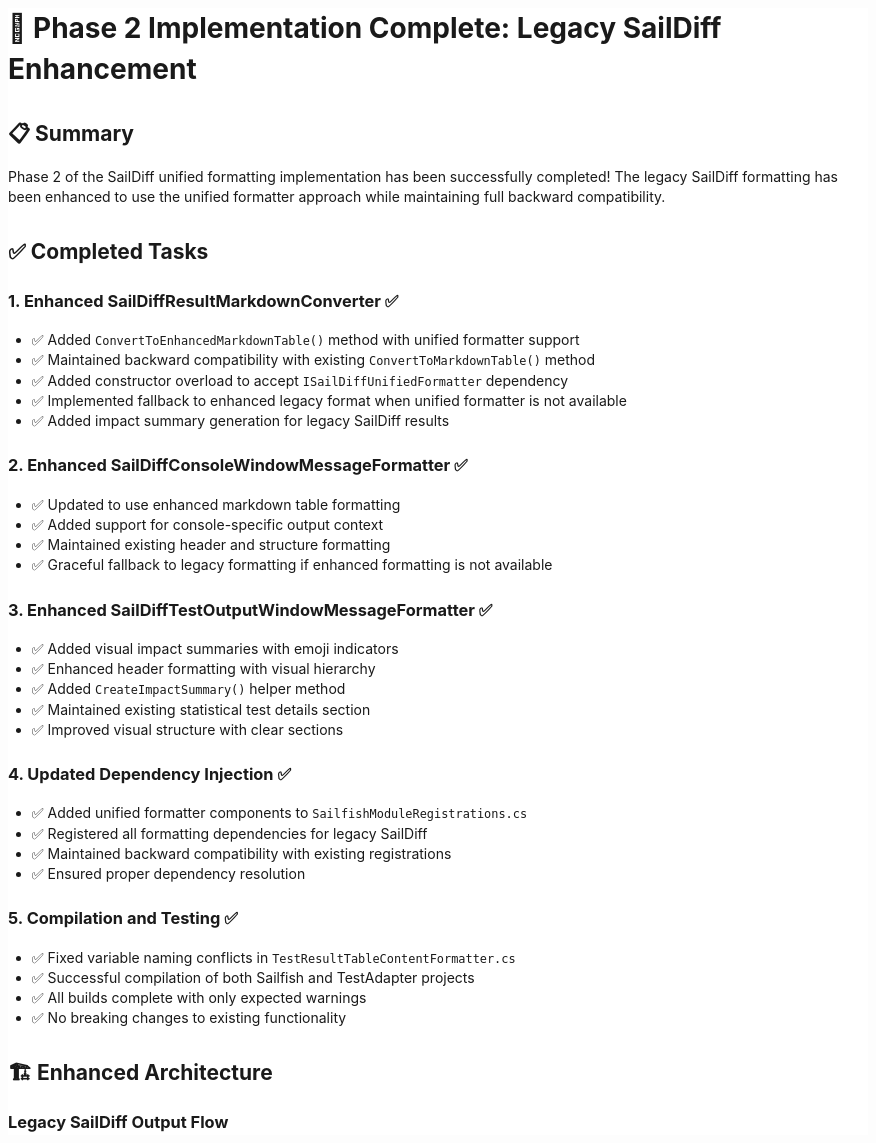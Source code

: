 # 🎉 Phase 2 Implementation Complete: Legacy SailDiff Enhancement

## 📋 Summary

Phase 2 of the SailDiff unified formatting implementation has been successfully completed! The legacy SailDiff formatting has been enhanced to use the unified formatter approach while maintaining full backward compatibility.

## ✅ Completed Tasks

### 1. **Enhanced SailDiffResultMarkdownConverter** ✅
- ✅ Added `ConvertToEnhancedMarkdownTable()` method with unified formatter support
- ✅ Maintained backward compatibility with existing `ConvertToMarkdownTable()` method
- ✅ Added constructor overload to accept `ISailDiffUnifiedFormatter` dependency
- ✅ Implemented fallback to enhanced legacy format when unified formatter is not available
- ✅ Added impact summary generation for legacy SailDiff results

### 2. **Enhanced SailDiffConsoleWindowMessageFormatter** ✅
- ✅ Updated to use enhanced markdown table formatting
- ✅ Added support for console-specific output context
- ✅ Maintained existing header and structure formatting
- ✅ Graceful fallback to legacy formatting if enhanced formatting is not available

### 3. **Enhanced SailDiffTestOutputWindowMessageFormatter** ✅
- ✅ Added visual impact summaries with emoji indicators
- ✅ Enhanced header formatting with visual hierarchy
- ✅ Added `CreateImpactSummary()` helper method
- ✅ Maintained existing statistical test details section
- ✅ Improved visual structure with clear sections

### 4. **Updated Dependency Injection** ✅
- ✅ Added unified formatter components to `SailfishModuleRegistrations.cs`
- ✅ Registered all formatting dependencies for legacy SailDiff
- ✅ Maintained backward compatibility with existing registrations
- ✅ Ensured proper dependency resolution

### 5. **Compilation and Testing** ✅
- ✅ Fixed variable naming conflicts in `TestResultTableContentFormatter.cs`
- ✅ Successful compilation of both Sailfish and TestAdapter projects
- ✅ All builds complete with only expected warnings
- ✅ No breaking changes to existing functionality

## 🏗️ Enhanced Architecture

### **Legacy SailDiff Output Flow**
